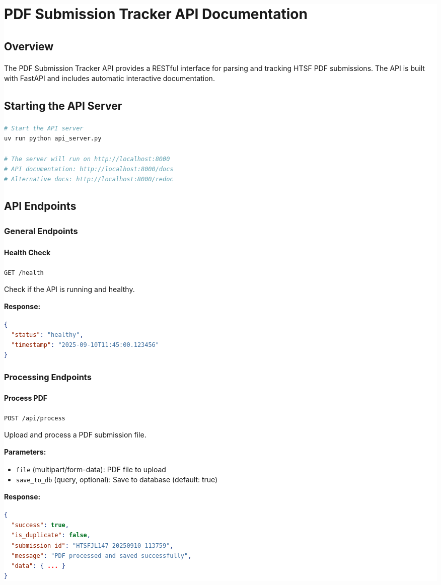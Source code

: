 # PDF Submission Tracker API Documentation

## Overview

The PDF Submission Tracker API provides a RESTful interface for parsing and tracking HTSF PDF submissions. The API is built with FastAPI and includes automatic interactive documentation.

## Starting the API Server

```bash
# Start the API server
uv run python api_server.py

# The server will run on http://localhost:8000
# API documentation: http://localhost:8000/docs
# Alternative docs: http://localhost:8000/redoc
```

## API Endpoints

### General Endpoints

#### Health Check
```
GET /health
```
Check if the API is running and healthy.

**Response:**
```json
{
  "status": "healthy",
  "timestamp": "2025-09-10T11:45:00.123456"
}
```

### Processing Endpoints

#### Process PDF
```
POST /api/process
```
Upload and process a PDF submission file.

**Parameters:**
- `file` (multipart/form-data): PDF file to upload
- `save_to_db` (query, optional): Save to database (default: true)

**Response:**
```json
{
  "success": true,
  "is_duplicate": false,
  "submission_id": "HTSFJL147_20250910_113759",
  "message": "PDF processed and saved successfully",
  "data": { ... }
}
```
